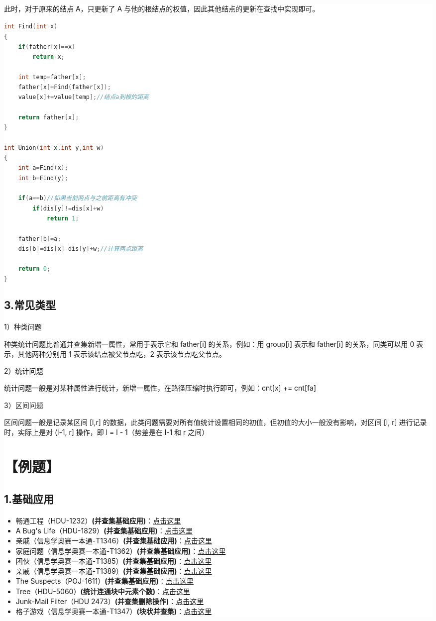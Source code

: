 此时，对于原来的结点 A，只更新了 A 与他的根结点的权值，因此其他结点的更新在查找中实现即可。

```cpp
int Find(int x)
{
    if(father[x]==x)
        return x;

    int temp=father[x];
    father[x]=Find(father[x]);
    value[x]+=value[temp];//结点a到根的距离

    return father[x];
}

int Union(int x,int y,int w)
{
    int a=Find(x);
    int b=Find(y);

    if(a==b)//如果当前两点与之前距离有冲突
        if(dis[y]!=dis[x]+w)
            return 1;

    father[b]=a;
    dis[b]=dis[x]-dis[y]+w;//计算两点距离

    return 0;
}
```

## 3.常见类型

1）种类问题

种类统计问题比普通并查集新增一属性，常用于表示它和 father[i] 的关系，例如：用 group[i] 表示和 father[i] 的关系，同类可以用 0 表示，其他两种分别用 1 表示该结点被父节点吃，2 表示该节点吃父节点。

2）统计问题

统计问题一般是对某种属性进行统计，新增一属性，在路径压缩时执行即可，例如：cnt[x] += cnt[fa]

3）区间问题

区间问题一般是记录某区间 [l,r] 的数据，此类问题需要对所有值统计设置相同的初值，但初值的大小一般没有影响，对区间 [l, r] 进行记录时，实际上是对 (l-1, r] 操作，即 l = l - 1（势差是在 l-1 和 r 之间） 

# **【例题】**

## 1.基础应用
- 畅通工程（HDU-1232）**(并查集基础应用)**：[点击这里](https://blog.csdn.net/u011815404/article/details/80299890)
- A Bug's Life（HDU-1829）**(并查集基础应用)**：[点击这里](https://blog.csdn.net/u011815404/article/details/80424379)
- 亲戚（信息学奥赛一本通-T1346）**(并查集基础应用)**：[点击这里](https://blog.csdn.net/u011815404/article/details/80822624)
- 家庭问题（信息学奥赛一本通-T1362）**(并查集基础应用)**：[点击这里](https://blog.csdn.net/u011815404/article/details/80629143)
- 团伙（信息学奥赛一本通-T1385）**(并查集基础应用)**：[点击这里](https://blog.csdn.net/u011815404/article/details/80822393)
- 亲戚（信息学奥赛一本通-T1389）**(并查集基础应用)**：[点击这里](https://blog.csdn.net/u011815404/article/details/80860232)
- The Suspects（POJ-1611）**(并查集基础应用)**：[点击这里](https://blog.csdn.net/u011815404/article/details/87809857)
- Tree（HDU-5060）**(统计连通块中元素个数)**：[点击这里](https://blog.csdn.net/u011815404/article/details/86484259)
- Junk-Mail Filter（HDU 2473）**(并查集删除操作)**：[点击这里](https://blog.csdn.net/u011815404/article/details/80404674)
- 格子游戏（信息学奥赛一本通-T1347）**(块状并查集)**：[点击这里](https://blog.csdn.net/u011815404/article/details/80822394)